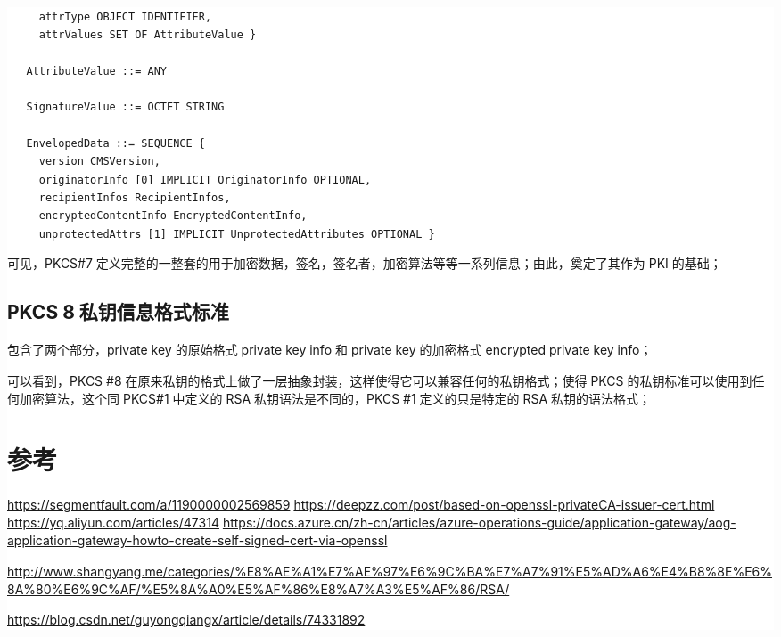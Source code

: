 ```
     attrType OBJECT IDENTIFIER,
     attrValues SET OF AttributeValue }

   AttributeValue ::= ANY

   SignatureValue ::= OCTET STRING

   EnvelopedData ::= SEQUENCE {
     version CMSVersion,
     originatorInfo [0] IMPLICIT OriginatorInfo OPTIONAL,
     recipientInfos RecipientInfos,
     encryptedContentInfo EncryptedContentInfo,
     unprotectedAttrs [1] IMPLICIT UnprotectedAttributes OPTIONAL }

```
可见，PKCS#7 定义完整的一整套的用于加密数据，签名，签名者，加密算法等等一系列信息；由此，奠定了其作为 PKI 的基础；


## PKCS 8 私钥信息格式标准
包含了两个部分，private key 的原始格式 private key info 和 private key 的加密格式 encrypted private key info；

可以看到，PKCS #8 在原来私钥的格式上做了一层抽象封装，这样使得它可以兼容任何的私钥格式；使得 PKCS 的私钥标准可以使用到任何加密算法，这个同 PKCS#1 中定义的 RSA 私钥语法是不同的，PKCS #1 定义的只是特定的 RSA 私钥的语法格式；


# 参考
https://segmentfault.com/a/1190000002569859
https://deepzz.com/post/based-on-openssl-privateCA-issuer-cert.html
https://yq.aliyun.com/articles/47314
https://docs.azure.cn/zh-cn/articles/azure-operations-guide/application-gateway/aog-application-gateway-howto-create-self-signed-cert-via-openssl

http://www.shangyang.me/categories/%E8%AE%A1%E7%AE%97%E6%9C%BA%E7%A7%91%E5%AD%A6%E4%B8%8E%E6%8A%80%E6%9C%AF/%E5%8A%A0%E5%AF%86%E8%A7%A3%E5%AF%86/RSA/


https://blog.csdn.net/guyongqiangx/article/details/74331892